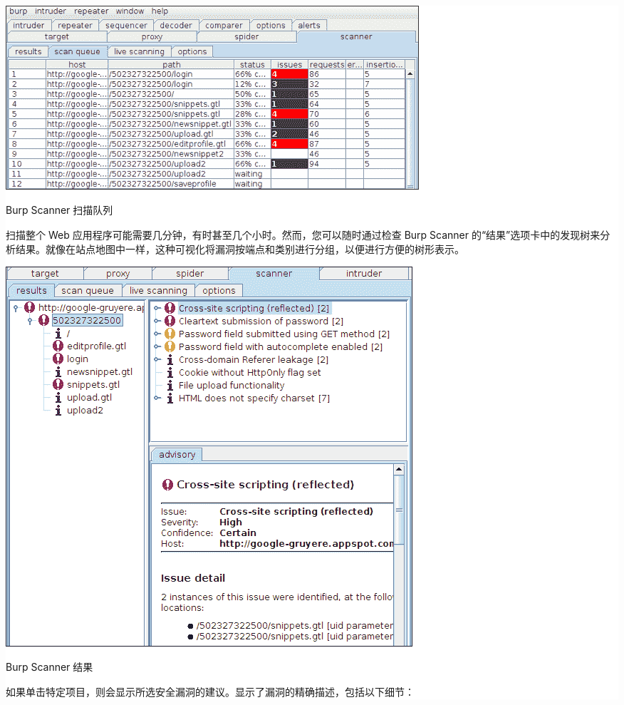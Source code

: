 ![3-使用 Burp Scanner 启动自动扫描](img/5183_04_07.jpg)

Burp Scanner 扫描队列

扫描整个 Web 应用程序可能需要几分钟，有时甚至几个小时。然而，您可以随时通过检查 Burp Scanner 的“结果”选项卡中的发现树来分析结果。就像在站点地图中一样，这种可视化将漏洞按端点和类别进行分组，以便进行方便的树形表示。

![3-使用 Burp Scanner 启动自动扫描](img/5183_04_24.jpg)

Burp Scanner 结果

如果单击特定项目，则会显示所选安全漏洞的建议。显示了漏洞的精确描述，包括以下细节：
